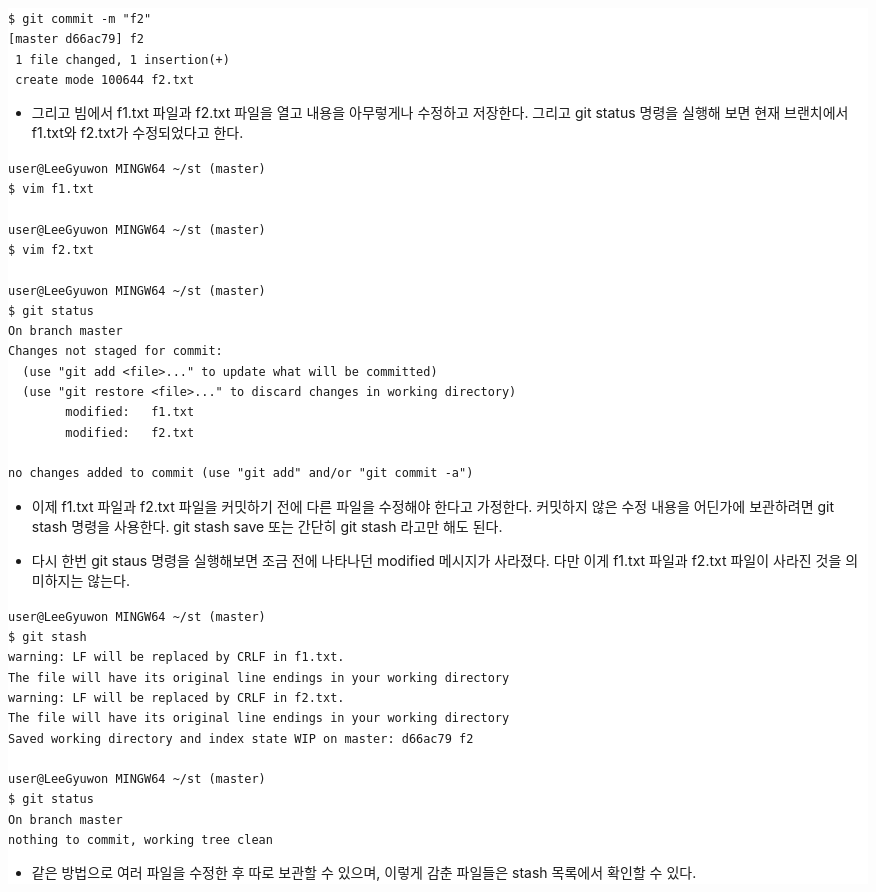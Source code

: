 ```
$ git commit -m "f2"
[master d66ac79] f2
 1 file changed, 1 insertion(+)
 create mode 100644 f2.txt

```

* 그리고 빔에서 f1.txt 파일과 f2.txt 파일을 열고 내용을 아무렇게나 수정하고 저장한다. 그리고 git status 명령을 실행해 보면 현재 브랜치에서 f1.txt와 f2.txt가 수정되었다고 한다.

```
user@LeeGyuwon MINGW64 ~/st (master)
$ vim f1.txt

user@LeeGyuwon MINGW64 ~/st (master)
$ vim f2.txt

user@LeeGyuwon MINGW64 ~/st (master)
$ git status
On branch master
Changes not staged for commit:
  (use "git add <file>..." to update what will be committed)
  (use "git restore <file>..." to discard changes in working directory)
        modified:   f1.txt
        modified:   f2.txt

no changes added to commit (use "git add" and/or "git commit -a")

```

* 이제 f1.txt 파일과 f2.txt 파일을 커밋하기 전에 다른 파일을 수정해야 한다고 가정한다. 커밋하지 않은 수정 내용을 어딘가에 보관하려면 git stash 명령을 사용한다. git stash save 또는 간단히 git stash 라고만 해도 된다.

* 다시 한번 git staus 명령을 실행해보면 조금 전에 나타나던 modified 메시지가 사라졌다. 다만 이게 f1.txt 파일과 f2.txt 파일이 사라진 것을 의미하지는 않는다.

```
user@LeeGyuwon MINGW64 ~/st (master)
$ git stash
warning: LF will be replaced by CRLF in f1.txt.
The file will have its original line endings in your working directory
warning: LF will be replaced by CRLF in f2.txt.
The file will have its original line endings in your working directory
Saved working directory and index state WIP on master: d66ac79 f2

user@LeeGyuwon MINGW64 ~/st (master)
$ git status
On branch master
nothing to commit, working tree clean

```

* 같은 방법으로 여러 파일을 수정한 후 따로 보관할 수 있으며, 이렇게 감춘 파일들은 stash 목록에서 확인할 수 있다. 
